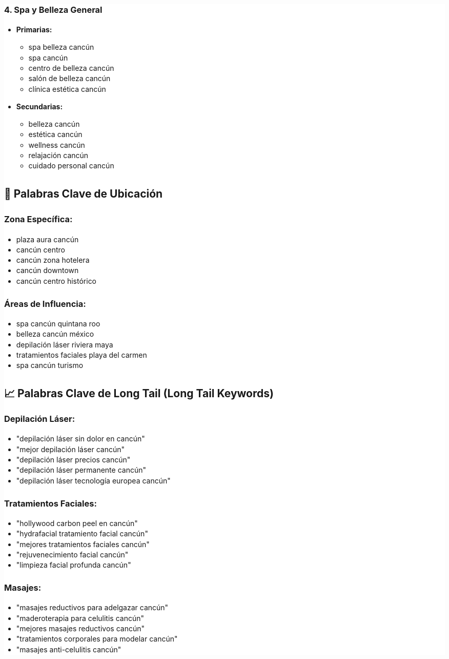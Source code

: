 ### **4. Spa y Belleza General**
- **Primarias:**
  - spa belleza cancún
  - spa cancún
  - centro de belleza cancún
  - salón de belleza cancún
  - clínica estética cancún

- **Secundarias:**
  - belleza cancún
  - estética cancún
  - wellness cancún
  - relajación cancún
  - cuidado personal cancún

## 🎯 **Palabras Clave de Ubicación**

### **Zona Específica:**
- plaza aura cancún
- cancún centro
- cancún zona hotelera
- cancún downtown
- cancún centro histórico

### **Áreas de Influencia:**
- spa cancún quintana roo
- belleza cancún méxico
- depilación láser riviera maya
- tratamientos faciales playa del carmen
- spa cancún turismo

## 📈 **Palabras Clave de Long Tail (Long Tail Keywords)**

### **Depilación Láser:**
- "depilación láser sin dolor en cancún"
- "mejor depilación láser cancún"
- "depilación láser precios cancún"
- "depilación láser permanente cancún"
- "depilación láser tecnología europea cancún"

### **Tratamientos Faciales:**
- "hollywood carbon peel en cancún"
- "hydrafacial tratamiento facial cancún"
- "mejores tratamientos faciales cancún"
- "rejuvenecimiento facial cancún"
- "limpieza facial profunda cancún"

### **Masajes:**
- "masajes reductivos para adelgazar cancún"
- "maderoterapia para celulitis cancún"
- "mejores masajes reductivos cancún"
- "tratamientos corporales para modelar cancún"
- "masajes anti-celulitis cancún"
